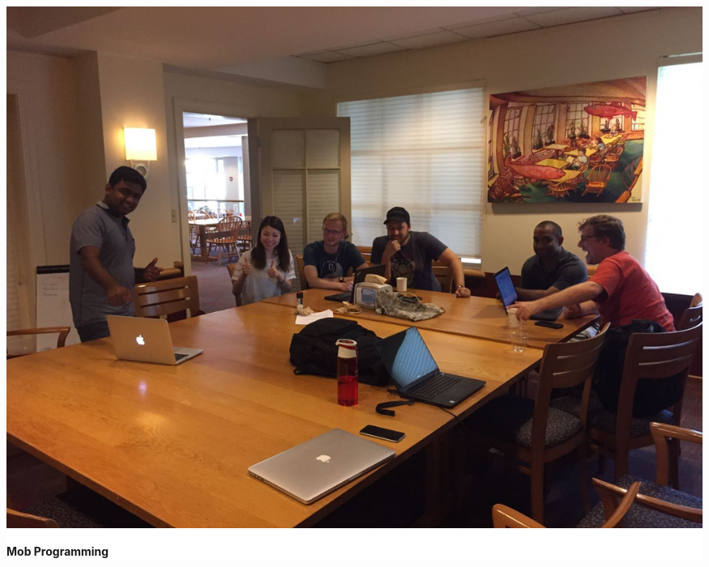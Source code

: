 ![](https://raw.githubusercontent.com/cscis71summe17/TheVacationer/master/Sprint2/StakeHolder2.jpeg)

**Mob Programming**
